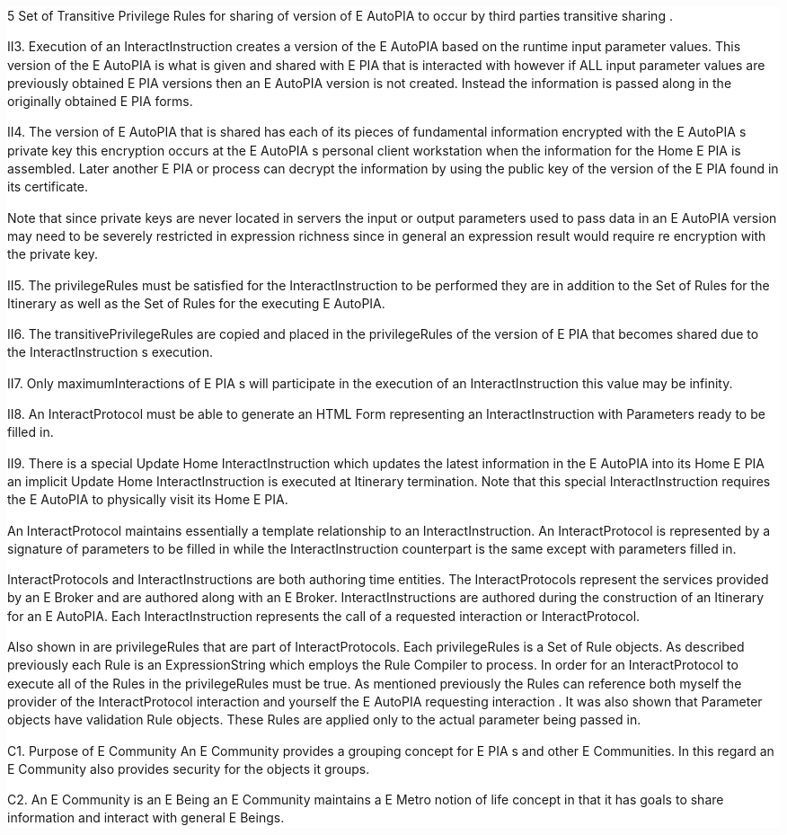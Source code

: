 5 Set of Transitive Privilege Rules for sharing of version of E AutoPIA to occur by third parties transitive sharing .

II3. Execution of an InteractInstruction creates a version of the E AutoPIA based on the runtime input parameter values. This version of the E AutoPIA is what is given and shared with E PIA that is interacted with however if ALL input parameter values are previously obtained E PIA versions then an E AutoPIA version is not created. Instead the information is passed along in the originally obtained E PIA forms.

II4. The version of E AutoPIA that is shared has each of its pieces of fundamental information encrypted with the E AutoPIA s private key this encryption occurs at the E AutoPIA s personal client workstation when the information for the Home E PIA is assembled. Later another E PIA or process can decrypt the information by using the public key of the version of the E PIA found in its certificate.

Note that since private keys are never located in servers the input or output parameters used to pass data in an E AutoPIA version may need to be severely restricted in expression richness since in general an expression result would require re encryption with the private key.

II5. The privilegeRules must be satisfied for the InteractInstruction to be performed they are in addition to the Set of Rules for the Itinerary as well as the Set of Rules for the executing E AutoPIA.

II6. The transitivePrivilegeRules are copied and placed in the privilegeRules of the version of E PIA that becomes shared due to the InteractInstruction s execution.

II7. Only maximumInteractions of E PIA s will participate in the execution of an InteractInstruction this value may be infinity.

II8. An InteractProtocol must be able to generate an HTML Form representing an InteractInstruction with Parameters ready to be filled in.

II9. There is a special Update Home InteractInstruction which updates the latest information in the E AutoPIA into its Home E PIA an implicit Update Home InteractInstruction is executed at Itinerary termination. Note that this special InteractInstruction requires the E AutoPIA to physically visit its Home E PIA.

An InteractProtocol maintains essentially a template relationship to an InteractInstruction. An InteractProtocol is represented by a signature of parameters to be filled in while the InteractInstruction counterpart is the same except with parameters filled in. 

InteractProtocols and InteractInstructions are both authoring time entities. The InteractProtocols represent the services provided by an E Broker and are authored along with an E Broker. InteractInstructions are authored during the construction of an Itinerary for an E AutoPIA. Each InteractInstruction represents the call of a requested interaction or InteractProtocol.

Also shown in are privilegeRules that are part of InteractProtocols. Each privilegeRules is a Set of Rule objects. As described previously each Rule is an ExpressionString which employs the Rule Compiler to process. In order for an InteractProtocol to execute all of the Rules in the privilegeRules must be true. As mentioned previously the Rules can reference both myself the provider of the InteractProtocol interaction and yourself the E AutoPIA requesting interaction . It was also shown that Parameter objects have validation Rule objects. These Rules are applied only to the actual parameter being passed in.

C1. Purpose of E Community An E Community provides a grouping concept for E PIA s and other E Communities. In this regard an E Community also provides security for the objects it groups.

C2. An E Community is an E Being an E Community maintains a E Metro notion of life concept in that it has goals to share information and interact with general E Beings.
